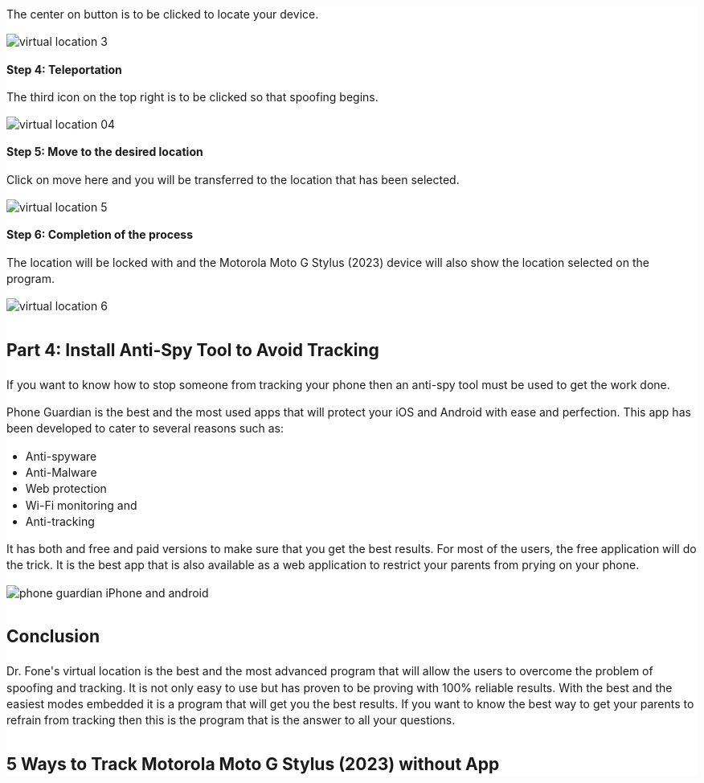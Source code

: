 The center on button is to be clicked to locate your device.

![virtual location 3](https://images.wondershare.com/drfone/guide/virtual-location-03.png)

**Step 4: Teleportation**

The third icon on the top right is to be clicked so that spoofing begins.

![virtual location 04](https://images.wondershare.com/drfone/guide/virtual-location-04.png)

**Step 5: Move to the desired location**

Click on move here and you will be transferred to the location that has been selected.

![virtual location 5](https://images.wondershare.com/drfone/guide/virtual-location-05.png)

**Step 6: Completion of the process**

The location will be locked with and the Motorola Moto G Stylus (2023) device will also show the location selected on the program.

![virtual location 6](https://images.wondershare.com/drfone/guide/virtual-location-06.png)

## Part 4: Install Anti-Spy Tool to Avoid Tracking

If you want to know how to stop someone from tracking your phone then an anti-spy tool must be used to get the work done.

Phone Guardian is the best and the most used apps that will protect your iOS and Android with ease and perfection. This app has been developed to cater to several reasons such as:

- Anti-spyware
- Anti-Malware
- Web protection
- Wi-Fi monitoring and
- Anti-tracking

It has both and free and paid versions to make sure that you get the best results. For most of the users, the free application will do the trick. It is the best app that is also available as a web application to restrict your parents from prying on your phone.

![phone guardian iPhone and android](https://drfone.wondershare.com/2020/phone_guardian_iPhone_and_android.jpg)

## Conclusion

Dr. Fone's virtual location is the best and the most advanced program that will allow the users to overcome the problem of spoofing and tracking. It is not only easy to use but has proven to be proving with 100% reliable results. With the best and the easiest modes embedded it is a program that will get you the best results. If you want to know the best way to get your parents to refrain from tracking then this is the program that is the answer to all your questions.

## 5 Ways to Track Motorola Moto G Stylus (2023) without App
